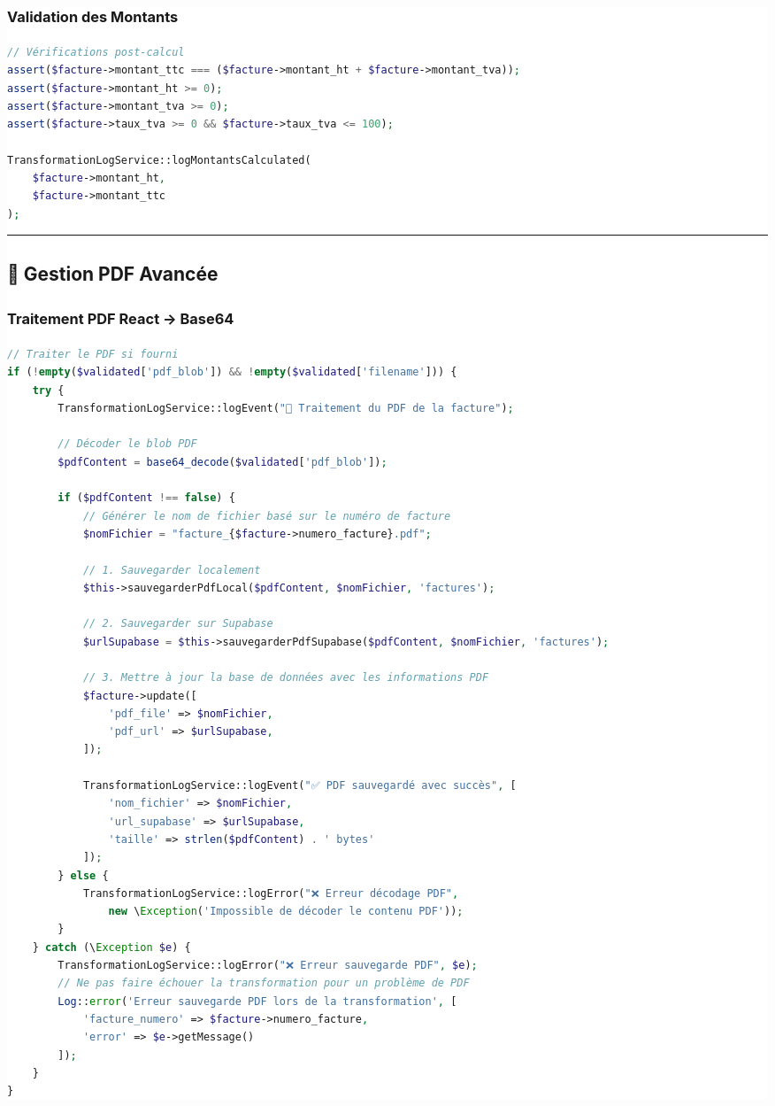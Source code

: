 ### Validation des Montants

```php
// Vérifications post-calcul
assert($facture->montant_ttc === ($facture->montant_ht + $facture->montant_tva));
assert($facture->montant_ht >= 0);
assert($facture->montant_tva >= 0);
assert($facture->taux_tva >= 0 && $facture->taux_tva <= 100);

TransformationLogService::logMontantsCalculated(
    $facture->montant_ht, 
    $facture->montant_ttc
);
```

---

## 📄 Gestion PDF Avancée

### Traitement PDF React → Base64

```php
// Traiter le PDF si fourni
if (!empty($validated['pdf_blob']) && !empty($validated['filename'])) {
    try {
        TransformationLogService::logEvent("📄 Traitement du PDF de la facture");

        // Décoder le blob PDF
        $pdfContent = base64_decode($validated['pdf_blob']);

        if ($pdfContent !== false) {
            // Générer le nom de fichier basé sur le numéro de facture
            $nomFichier = "facture_{$facture->numero_facture}.pdf";

            // 1. Sauvegarder localement
            $this->sauvegarderPdfLocal($pdfContent, $nomFichier, 'factures');

            // 2. Sauvegarder sur Supabase
            $urlSupabase = $this->sauvegarderPdfSupabase($pdfContent, $nomFichier, 'factures');

            // 3. Mettre à jour la base de données avec les informations PDF
            $facture->update([
                'pdf_file' => $nomFichier,
                'pdf_url' => $urlSupabase,
            ]);

            TransformationLogService::logEvent("✅ PDF sauvegardé avec succès", [
                'nom_fichier' => $nomFichier,
                'url_supabase' => $urlSupabase,
                'taille' => strlen($pdfContent) . ' bytes'
            ]);
        } else {
            TransformationLogService::logError("❌ Erreur décodage PDF", 
                new \Exception('Impossible de décoder le contenu PDF'));
        }
    } catch (\Exception $e) {
        TransformationLogService::logError("❌ Erreur sauvegarde PDF", $e);
        // Ne pas faire échouer la transformation pour un problème de PDF
        Log::error('Erreur sauvegarde PDF lors de la transformation', [
            'facture_numero' => $facture->numero_facture,
            'error' => $e->getMessage()
        ]);
    }
}
```